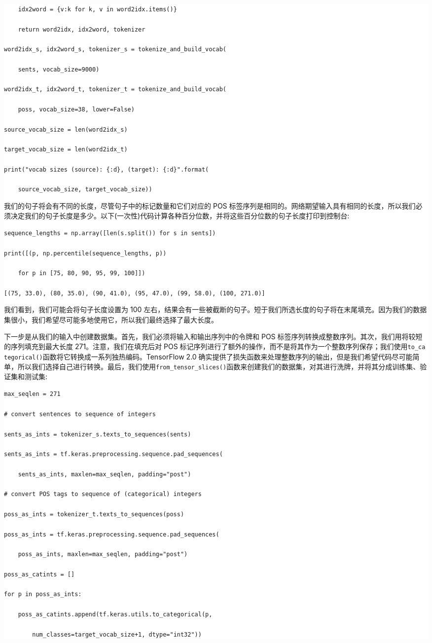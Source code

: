 ```
    idx2word = {v:k for k, v in word2idx.items()}

    return word2idx, idx2word, tokenizer

word2idx_s, idx2word_s, tokenizer_s = tokenize_and_build_vocab(

    sents, vocab_size=9000)

word2idx_t, idx2word_t, tokenizer_t = tokenize_and_build_vocab(

    poss, vocab_size=38, lower=False)

source_vocab_size = len(word2idx_s)

target_vocab_size = len(word2idx_t)

print("vocab sizes (source): {:d}, (target): {:d}".format(

    source_vocab_size, target_vocab_size)) 
```

我们的句子将会有不同的长度，尽管句子中的标记数量和它们对应的 POS 标签序列是相同的。网络期望输入具有相同的长度，所以我们必须决定我们的句子长度是多少。以下(一次性)代码计算各种百分位数，并将这些百分位数的句子长度打印到控制台:

```
sequence_lengths = np.array([len(s.split()) for s in sents])

print([(p, np.percentile(sequence_lengths, p))

    for p in [75, 80, 90, 95, 99, 100]])

[(75, 33.0), (80, 35.0), (90, 41.0), (95, 47.0), (99, 58.0), (100, 271.0)] 
```

我们看到，我们可能会将句子长度设置为 100 左右，结果会有一些被截断的句子。短于我们所选长度的句子将在末尾填充。因为我们的数据集很小，我们希望尽可能多地使用它，所以我们最终选择了最大长度。

下一步是从我们的输入中创建数据集。首先，我们必须将输入和输出序列中的令牌和 POS 标签序列转换成整数序列。其次，我们用将较短的序列填充到最大长度 271。注意，我们在填充后对 POS 标记序列进行了额外的操作，而不是将其作为一个整数序列保存；我们使用`to_categorical()`函数将它转换成一系列独热编码。TensorFlow 2.0 确实提供了损失函数来处理整数序列的输出，但是我们希望代码尽可能简单，所以我们选择自己进行转换。最后，我们使用`from_tensor_slices()`函数来创建我们的数据集，对其进行洗牌，并将其分成训练集、验证集和测试集:

```
max_seqlen = 271

# convert sentences to sequence of integers

sents_as_ints = tokenizer_s.texts_to_sequences(sents)

sents_as_ints = tf.keras.preprocessing.sequence.pad_sequences(

    sents_as_ints, maxlen=max_seqlen, padding="post")

# convert POS tags to sequence of (categorical) integers

poss_as_ints = tokenizer_t.texts_to_sequences(poss)

poss_as_ints = tf.keras.preprocessing.sequence.pad_sequences(

    poss_as_ints, maxlen=max_seqlen, padding="post")

poss_as_catints = []

for p in poss_as_ints:

    poss_as_catints.append(tf.keras.utils.to_categorical(p,

        num_classes=target_vocab_size+1, dtype="int32"))
```